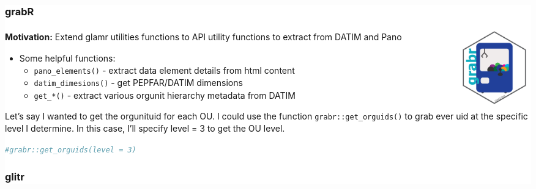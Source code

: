 ### grabR

#### <img src="logos/grabr-logo.png" align="right" height="120" />

**Motivation:** Extend glamr utilities functions to API utility
functions to extract from DATIM and Pano

- Some helpful functions:
  - `pano_elements()` - extract data element details from html content
  - `datim_dimesions()` - get PEPFAR/DATIM dimensions
  - `get_*()` - extract various orgunit hierarchy metadata from DATIM

Let’s say I wanted to get the orgunituid for each OU. I could use the
function `grabr::get_orguids()` to grab ever uid at the specific level I
determine. In this case, I’ll specify level = 3 to get the OU level.

``` r
#grabr::get_orguids(level = 3)
```

### glitr
